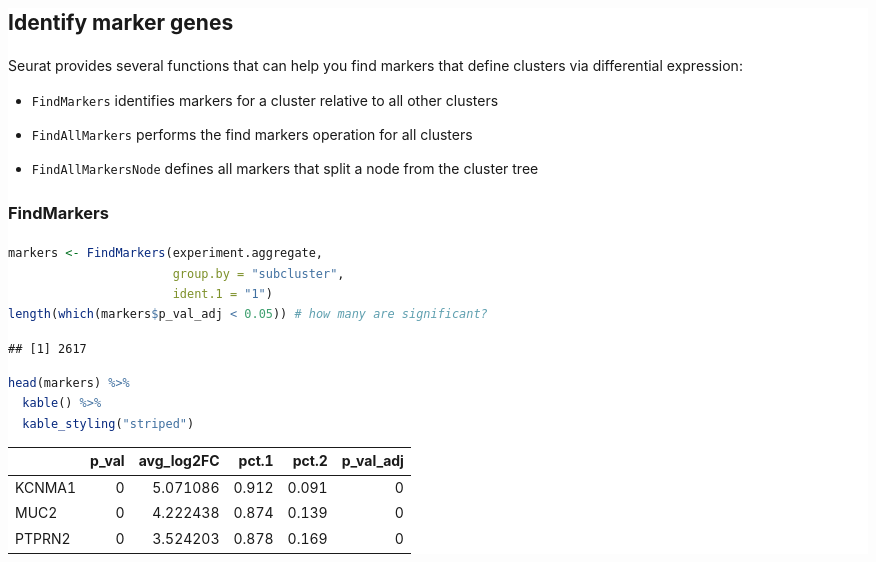 ## Identify marker genes

Seurat provides several functions that can help you find markers that define clusters via differential expression:

* `FindMarkers` identifies markers for a cluster relative to all other clusters

* `FindAllMarkers` performs the find markers operation for all clusters

* `FindAllMarkersNode` defines all markers that split a node from the cluster tree

### FindMarkers


``` r
markers <- FindMarkers(experiment.aggregate,
                       group.by = "subcluster",
                       ident.1 = "1")
length(which(markers$p_val_adj < 0.05)) # how many are significant?
```

```
## [1] 2617
```

``` r
head(markers) %>%
  kable() %>%
  kable_styling("striped")
```

<table class="table table-striped" style="margin-left: auto; margin-right: auto;">
 <thead>
  <tr>
   <th style="text-align:left;">  </th>
   <th style="text-align:right;"> p_val </th>
   <th style="text-align:right;"> avg_log2FC </th>
   <th style="text-align:right;"> pct.1 </th>
   <th style="text-align:right;"> pct.2 </th>
   <th style="text-align:right;"> p_val_adj </th>
  </tr>
 </thead>
<tbody>
  <tr>
   <td style="text-align:left;"> KCNMA1 </td>
   <td style="text-align:right;"> 0 </td>
   <td style="text-align:right;"> 5.071086 </td>
   <td style="text-align:right;"> 0.912 </td>
   <td style="text-align:right;"> 0.091 </td>
   <td style="text-align:right;"> 0 </td>
  </tr>
  <tr>
   <td style="text-align:left;"> MUC2 </td>
   <td style="text-align:right;"> 0 </td>
   <td style="text-align:right;"> 4.222438 </td>
   <td style="text-align:right;"> 0.874 </td>
   <td style="text-align:right;"> 0.139 </td>
   <td style="text-align:right;"> 0 </td>
  </tr>
  <tr>
   <td style="text-align:left;"> PTPRN2 </td>
   <td style="text-align:right;"> 0 </td>
   <td style="text-align:right;"> 3.524203 </td>
   <td style="text-align:right;"> 0.878 </td>
   <td style="text-align:right;"> 0.169 </td>
   <td style="text-align:right;"> 0 </td>
  </tr>